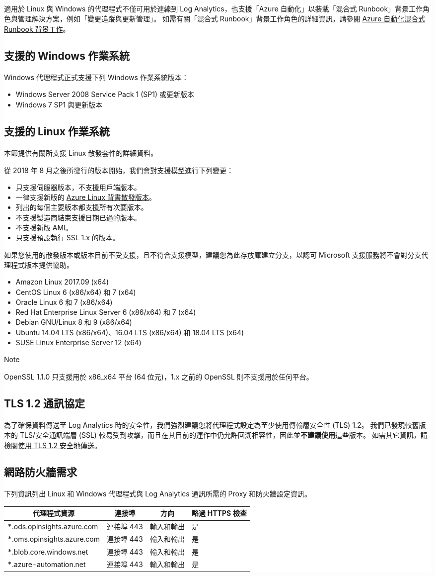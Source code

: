 適用於 Linux 與 Windows 的代理程式不僅可用於連線到 Log Analytics，也支援「Azure 自動化」以裝載「混合式 Runbook」背景工作角色與管理解決方案，例如「變更追蹤與更新管理」。  如需有關「混合式 Runbook」背景工作角色的詳細資訊，請參閱 [Azure 自動化混合式 Runbook 背景工作](../automation/automation-hybrid-runbook-worker.md)。  

## <a name="supported-windows-operating-systems"></a>支援的 Windows 作業系統
Windows 代理程式正式支援下列 Windows 作業系統版本：

* Windows Server 2008 Service Pack 1 (SP1) 或更新版本
* Windows 7 SP1 與更新版本

## <a name="supported-linux-operating-systems"></a>支援的 Linux 作業系統
本節提供有關所支援 Linux 散發套件的詳細資料。    

從 2018 年 8 月之後所發行的版本開始，我們會對支援模型進行下列變更：  

* 只支援伺服器版本，不支援用戶端版本。  
* 一律支援新版的 [Azure Linux 背書散發版本](../virtual-machines/linux/endorsed-distros.md)。  
* 列出的每個主要版本都支援所有次要版本。
* 不支援製造商結束支援日期已過的版本。  
* 不支援新版 AMI。  
* 只支援預設執行 SSL 1.x 的版本。

如果您使用的散發版本或版本目前不受支援，且不符合支援模型，建議您為此存放庫建立分支，以認可 Microsoft 支援服務將不會對分支代理程式版本提供協助。

* Amazon Linux 2017.09 (x64)
* CentOS Linux 6 (x86/x64) 和 7 (x64)  
* Oracle Linux 6 和 7 (x86/x64) 
* Red Hat Enterprise Linux Server 6 (x86/x64) 和 7 (x64)
* Debian GNU/Linux 8 和 9 (x86/x64)
* Ubuntu 14.04 LTS (x86/x64)、16.04 LTS (x86/x64) 和 18.04 LTS (x64)
* SUSE Linux Enterprise Server 12 (x64)

>[!NOTE]
>OpenSSL 1.1.0 只支援用於 x86_x64 平台 (64 位元)，1.x 之前的 OpenSSL 則不支援用於任何平台。
>

## <a name="tls-12-protocol"></a>TLS 1.2 通訊協定
為了確保資料傳送至 Log Analytics 時的安全性，我們強烈建議您將代理程式設定為至少使用傳輸層安全性 (TLS) 1.2。 我們已發現較舊版本的 TLS/安全通訊端層 (SSL) 較易受到攻擊，而且在其目前的運作中仍允許回溯相容性，因此並**不建議使用**這些版本。  如需其它資訊，請檢閱[使用 TLS 1.2 安全地傳送](log-analytics-data-security.md#sending-data-securely-using-tls-12)。 

## <a name="network-firewall-requirements"></a>網路防火牆需求
下列資訊列出 Linux 和 Windows 代理程式與 Log Analytics 通訊所需的 Proxy 和防火牆設定資訊。  

|代理程式資源|連接埠 |方向 |略過 HTTPS 檢查|
|------|---------|--------|--------|   
|*.ods.opinsights.azure.com |連接埠 443 |輸入和輸出|是 |  
|*.oms.opinsights.azure.com |連接埠 443 |輸入和輸出|是 |  
|*.blob.core.windows.net |連接埠 443 |輸入和輸出|是 |  
|*.azure-automation.net |連接埠 443 |輸入和輸出|是 |  
